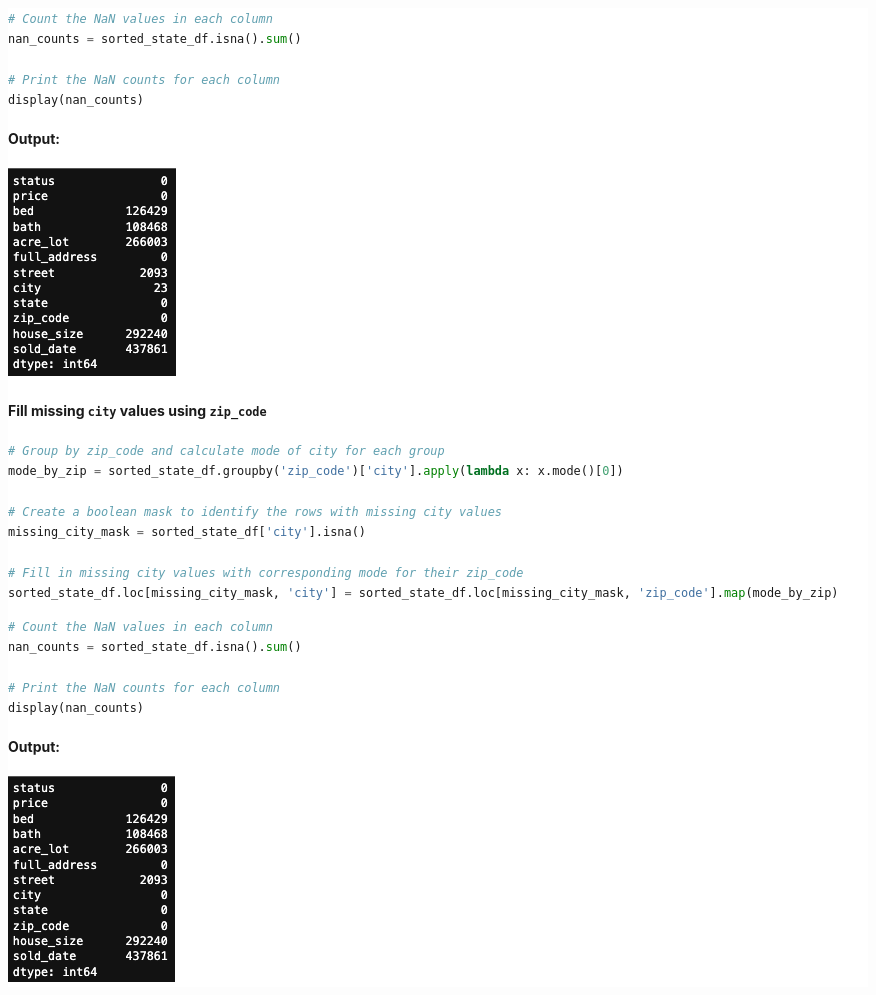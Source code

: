 ```python
# Count the NaN values in each column
nan_counts = sorted_state_df.isna().sum()

# Print the NaN counts for each column
display(nan_counts)
```

#### Output:

![Fill missing zip](Images/output/output_fill_zipcode.png)


#### Fill missing `city` values using `zip_code`

```python
# Group by zip_code and calculate mode of city for each group
mode_by_zip = sorted_state_df.groupby('zip_code')['city'].apply(lambda x: x.mode()[0])

# Create a boolean mask to identify the rows with missing city values
missing_city_mask = sorted_state_df['city'].isna()

# Fill in missing city values with corresponding mode for their zip_code
sorted_state_df.loc[missing_city_mask, 'city'] = sorted_state_df.loc[missing_city_mask, 'zip_code'].map(mode_by_zip)
```

```python
# Count the NaN values in each column
nan_counts = sorted_state_df.isna().sum()

# Print the NaN counts for each column
display(nan_counts)
```

#### Output:

![Fill missing city](Images/output/output_fill_city.png)
